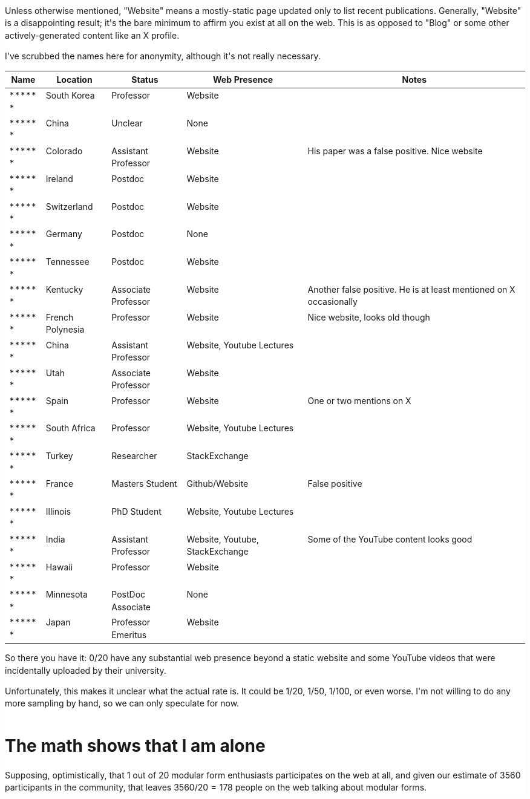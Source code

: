 Unless otherwise mentioned, "Website" means a mostly-static page updated only to list recent publications. Generally, "Website" is a disappointing result; it's the bare minimum to affirm you exist at all on the web. This is as opposed to "Blog" or some other actively-generated content like an X profile.

I've scrubbed the names here for anonymity, although it's not really necessary.

| Name                | Location         | Status              | Web Presence                    | Notes                                                              |
| ------------------- | ---------------- | ------------------- | ------------------------------- | ------------------------------------------------------------------ |
| ******        | South Korea      | Professor           | Website                         |                                                                    |
| ******          | China            | Unclear             | None                            |                                                                    |
| ******        | Colorado         | Assistant Professor | Website                         | His paper was a false positive. Nice website                       |
| ******          | Ireland          | Postdoc             | Website                         |                                                                    |
| ******    | Switzerland      | Postdoc             | Website                         |                                                                    |
| ******       | Germany          | Postdoc             | None                            |                                                                    |
| ******    | Tennessee        | Postdoc             | Website                         |                                                                    |
| ******    | Kentucky         | Associate Professor | Website                         | Another false positive. He is at least mentioned on X occasionally |
| ******   | French Polynesia | Professor           | Website                         | Nice website, looks old though                                     |
| ******          | China            | Assistant Professor | Website, Youtube Lectures       |                                                                    |
| ******   | Utah             | Associate Professor | Website                         |                                                                    |
| ******       | Spain            | Professor           | Website                         | One or two mentions on X                                           |
| ******      | South Africa     | Professor           | Website, Youtube Lectures       |                                                                    |
| ******           | Turkey           | Researcher          | StackExchange                   |                                                                    |
| ******       | France           | Masters Student     | Github/Website                  | False positive                                                     |
| ******            | Illinois         | PhD Student         | Website, Youtube Lectures       |                                                                    |
| ******          | India            | Assistant Professor | Website, Youtube, StackExchange | Some of the YouTube content looks good                             |
| ******      | Hawaii           | Professor           | Website                         |                                                                    |
| ******       | Minnesota        | PostDoc Associate   | None                            |                                                                    |
| ****** | Japan            | Professor Emeritus  | Website                         |                                                                    |

So there you have it: 0/20 have any substantial web presence beyond a static website and some YouTube videos that were incidentally uploaded by their university.

Unfortunately, this makes it unclear what the actual rate is. It could be 1/20, 1/50, 1/100, or even worse. I'm not willing to do any more sampling by hand, so we can only speculate for now.
# The math shows that I am alone

Supposing, optimistically, that 1 out of 20 modular form enthusiasts participates on the web at all, and given our estimate of 3560 participants in the community, that leaves $3560/20=178$ people on the web talking about modular forms.
